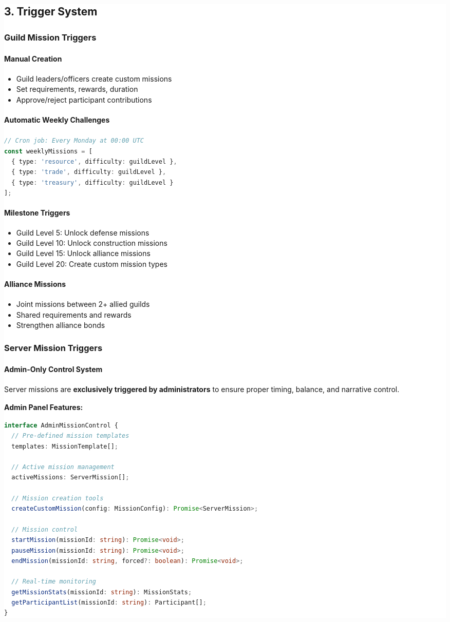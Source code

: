 ## 3. Trigger System

### Guild Mission Triggers

#### Manual Creation
- Guild leaders/officers create custom missions
- Set requirements, rewards, duration
- Approve/reject participant contributions

#### Automatic Weekly Challenges
```typescript
// Cron job: Every Monday at 00:00 UTC
const weeklyMissions = [
  { type: 'resource', difficulty: guildLevel },
  { type: 'trade', difficulty: guildLevel },
  { type: 'treasury', difficulty: guildLevel }
];
```

#### Milestone Triggers
- Guild Level 5: Unlock defense missions
- Guild Level 10: Unlock construction missions
- Guild Level 15: Unlock alliance missions
- Guild Level 20: Create custom mission types

#### Alliance Missions
- Joint missions between 2+ allied guilds
- Shared requirements and rewards
- Strengthen alliance bonds

### Server Mission Triggers

#### Admin-Only Control System
Server missions are **exclusively triggered by administrators** to ensure proper timing, balance, and narrative control.

**Admin Panel Features:**
```typescript
interface AdminMissionControl {
  // Pre-defined mission templates
  templates: MissionTemplate[];
  
  // Active mission management
  activeMissions: ServerMission[];
  
  // Mission creation tools
  createCustomMission(config: MissionConfig): Promise<ServerMission>;
  
  // Mission control
  startMission(missionId: string): Promise<void>;
  pauseMission(missionId: string): Promise<void>;
  endMission(missionId: string, forced?: boolean): Promise<void>;
  
  // Real-time monitoring
  getMissionStats(missionId: string): MissionStats;
  getParticipantList(missionId: string): Participant[];
}
```
